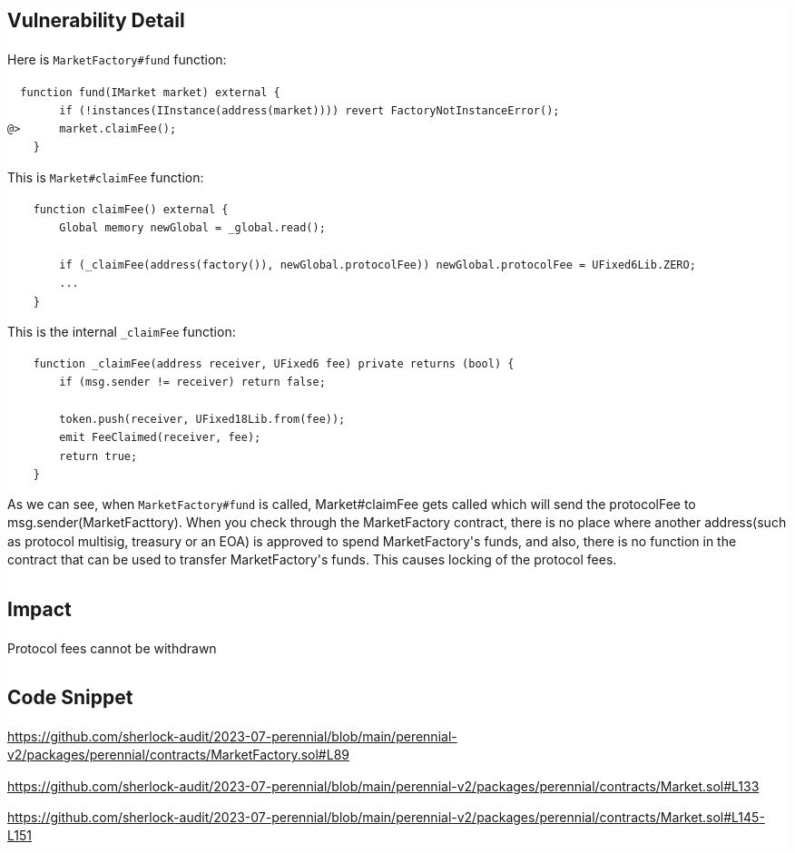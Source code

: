 ## Vulnerability Detail
Here is `MarketFactory#fund` function:

```solidity
  function fund(IMarket market) external {
        if (!instances(IInstance(address(market)))) revert FactoryNotInstanceError();
@>      market.claimFee();
    }
```

This is `Market#claimFee` function:

```solidity
    function claimFee() external {
        Global memory newGlobal = _global.read();

        if (_claimFee(address(factory()), newGlobal.protocolFee)) newGlobal.protocolFee = UFixed6Lib.ZERO;
        ...
    }
```

This is the internal `_claimFee` function:

```solidity
    function _claimFee(address receiver, UFixed6 fee) private returns (bool) {
        if (msg.sender != receiver) return false;

        token.push(receiver, UFixed18Lib.from(fee));
        emit FeeClaimed(receiver, fee);
        return true;
    }
```

As we can see, when `MarketFactory#fund` is called, Market#claimFee gets called which will send the protocolFee to msg.sender(MarketFacttory).
When you check through the MarketFactory contract, there is no place where another address(such as protocol multisig, treasury or an EOA) is approved to spend MarketFactory's funds, and also, there is no function in the contract that can be used to transfer MarketFactory's funds.
This causes locking of the protocol fees.

## Impact
Protocol fees cannot be withdrawn
## Code Snippet
https://github.com/sherlock-audit/2023-07-perennial/blob/main/perennial-v2/packages/perennial/contracts/MarketFactory.sol#L89

https://github.com/sherlock-audit/2023-07-perennial/blob/main/perennial-v2/packages/perennial/contracts/Market.sol#L133

https://github.com/sherlock-audit/2023-07-perennial/blob/main/perennial-v2/packages/perennial/contracts/Market.sol#L145-L151
